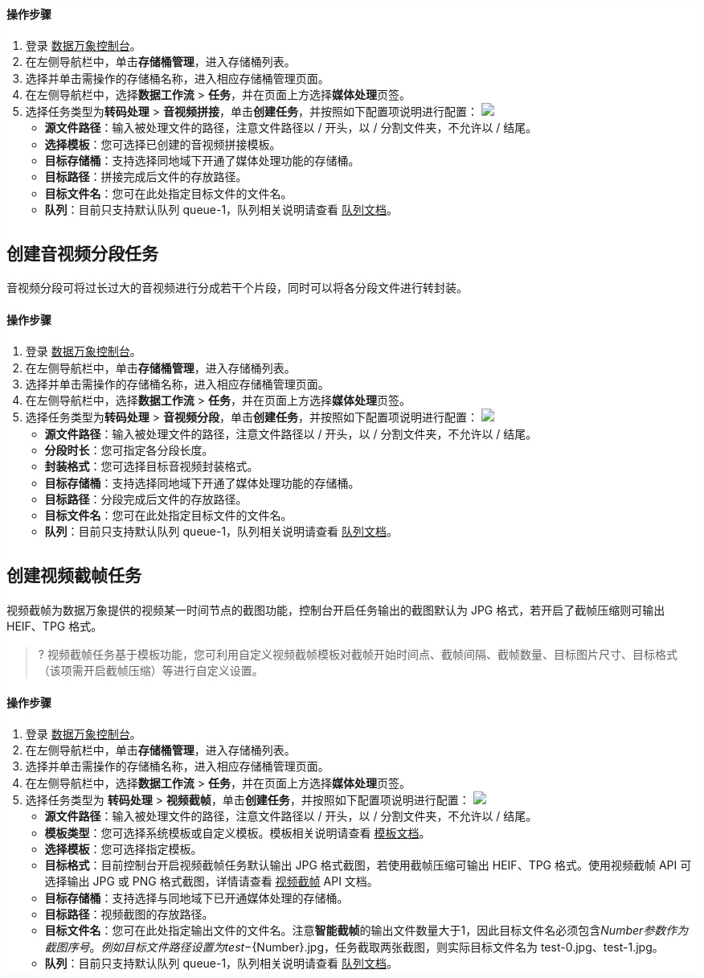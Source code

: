 #### 操作步骤

1. 登录 [数据万象控制台](https://console.cloud.tencent.com/ci/bucket)。
2. 在左侧导航栏中，单击**存储桶管理**，进入存储桶列表。
3. 选择并单击需操作的存储桶名称，进入相应存储桶管理页面。
4. 在左侧导航栏中，选择**数据工作流** > **任务**，并在页面上方选择**媒体处理**页签。
5. 选择任务类型为**转码处理** > **音视频拼接**，单击**创建任务**，并按照如下配置项说明进行配置：
![](https://qcloudimg.tencent-cloud.cn/raw/85bf1b5c7f38a3257e453b35898fc992.png)
   - **源文件路径**：输入被处理文件的路径，注意文件路径以 / 开头，以 / 分割文件夹，不允许以 / 结尾。
   - **选择模板**：您可选择已创建的音视频拼接模板。
   - **目标存储桶**：支持选择同地域下开通了媒体处理功能的存储桶。
   - **目标路径**：拼接完成后文件的存放路径。
   - **目标文件名**：您可在此处指定目标文件的文件名。
   - **队列**：目前只支持默认队列 queue-1，队列相关说明请查看 [队列文档](https://cloud.tencent.com/document/product/460/46487)。
 
 
## 创建音视频分段任务

音视频分段可将过长过大的音视频进行分成若干个片段，同时可以将各分段文件进行转封装。

#### 操作步骤

1. 登录 [数据万象控制台](https://console.cloud.tencent.com/ci/bucket)。
2. 在左侧导航栏中，单击**存储桶管理**，进入存储桶列表。
3. 选择并单击需操作的存储桶名称，进入相应存储桶管理页面。
4. 在左侧导航栏中，选择**数据工作流** > **任务**，并在页面上方选择**媒体处理**页签。
5. 选择任务类型为**转码处理** > **音视频分段**，单击**创建任务**，并按照如下配置项说明进行配置：
![](https://qcloudimg.tencent-cloud.cn/raw/80f70eaa4895796d9ca1d4a794e68e1b.png)
   - **源文件路径**：输入被处理文件的路径，注意文件路径以 / 开头，以 / 分割文件夹，不允许以 / 结尾。
   - **分段时长**：您可指定各分段长度。
   - **封装格式**：您可选择目标音视频封装格式。
   - **目标存储桶**：支持选择同地域下开通了媒体处理功能的存储桶。
   - **目标路径**：分段完成后文件的存放路径。
   - **目标文件名**：您可在此处指定目标文件的文件名。
   - **队列**：目前只支持默认队列 queue-1，队列相关说明请查看 [队列文档](https://cloud.tencent.com/document/product/460/46487)。


## 创建视频截帧任务

视频截帧为数据万象提供的视频某一时间节点的截图功能，控制台开启任务输出的截图默认为 JPG 格式，若开启了截帧压缩则可输出 HEIF、TPG 格式。

>? 视频截帧任务基于模板功能，您可利用自定义视频截帧模板对截帧开始时间点、截帧间隔、截帧数量、目标图片尺寸、目标格式（该项需开启截帧压缩）等进行自定义设置。
>


#### 操作步骤

1. 登录 [数据万象控制台](https://console.cloud.tencent.com/ci/bucket)。
2. 在左侧导航栏中，单击**存储桶管理**，进入存储桶列表。
3. 选择并单击需操作的存储桶名称，进入相应存储桶管理页面。
4. 在左侧导航栏中，选择**数据工作流** > **任务**，并在页面上方选择**媒体处理**页签。
5. 选择任务类型为 **转码处理** > **视频截帧**，单击**创建任务**，并按照如下配置项说明进行配置：
![](https://qcloudimg.tencent-cloud.cn/raw/a968c0c4c72c327ff1420d47b6b60693.png)
   - **源文件路径**：输入被处理文件的路径，注意文件路径以 / 开头，以 / 分割文件夹，不允许以 / 结尾。
   - **模板类型**：您可选择系统模板或自定义模板。模板相关说明请查看 [模板文档](https://cloud.tencent.com/document/product/460/46490)。
   - **选择模板**：您可选择指定模板。
   - **目标格式**：目前控制台开启视频截帧任务默认输出 JPG 格式截图，若使用截帧压缩可输出 HEIF、TPG 格式。使用视频截帧 API 可选择输出 JPG 或 PNG 格式截图，详情请查看 [视频截帧](https://cloud.tencent.com/document/product/460/38934) API 文档。
   - **目标存储桶**：支持选择与同地域下已开通媒体处理的存储桶。
   - **目标路径**：视频截图的存放路径。
   - **目标文件名**：您可在此处指定输出文件的文件名。注意**智能截帧**的输出文件数量大于1，因此目标文件名必须包含${Number}参数作为截图序号。例如目标文件路径设置为 test-${Number}.jpg，任务截取两张截图，则实际目标文件名为 test-0.jpg、test-1.jpg。
   - **队列**：目前只支持默认队列 queue-1，队列相关说明请查看 [队列文档](https://cloud.tencent.com/document/product/460/46487)。
